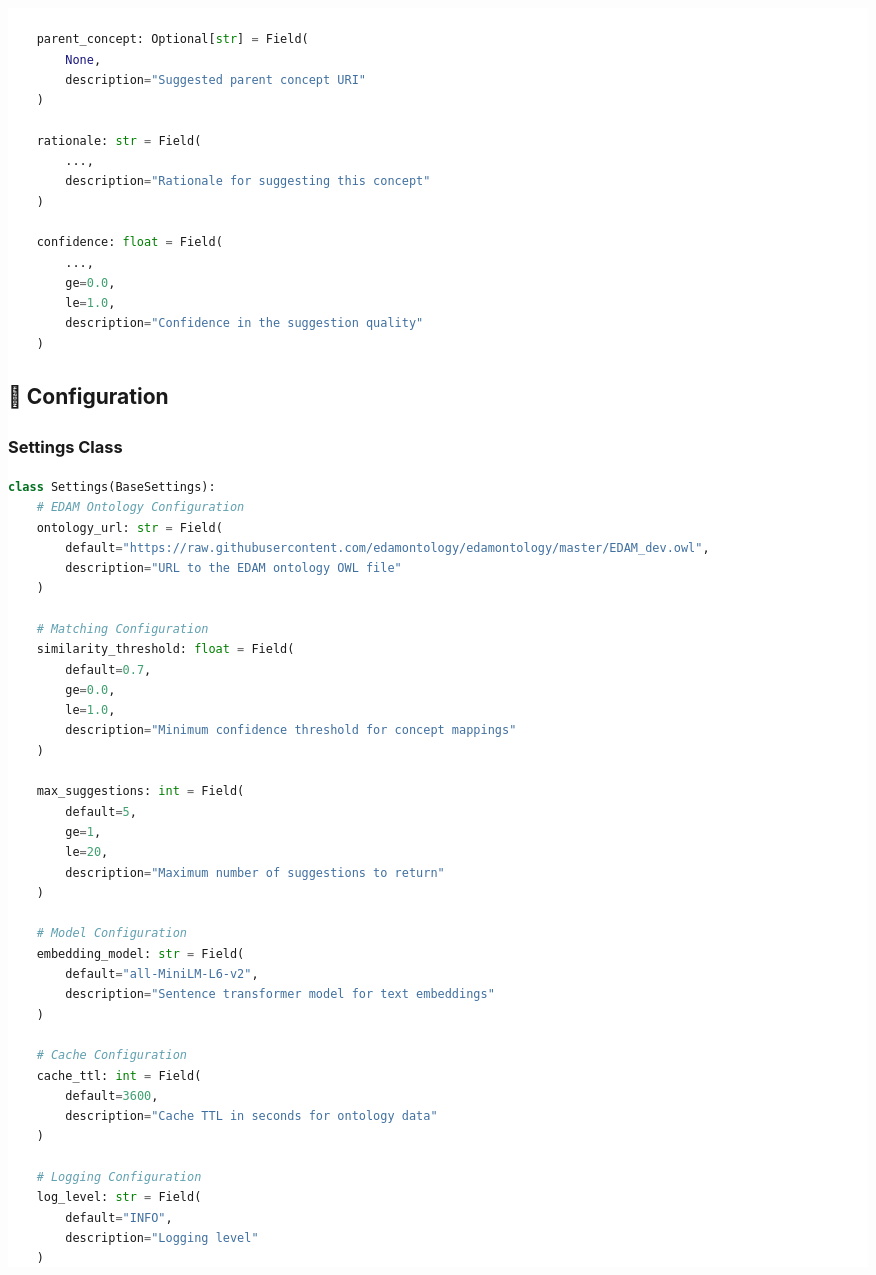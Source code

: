 ```python

    parent_concept: Optional[str] = Field(
        None,
        description="Suggested parent concept URI"
    )

    rationale: str = Field(
        ...,
        description="Rationale for suggesting this concept"
    )

    confidence: float = Field(
        ...,
        ge=0.0,
        le=1.0,
        description="Confidence in the suggestion quality"
    )
```

## 🔧 Configuration

### Settings Class

```python
class Settings(BaseSettings):
    # EDAM Ontology Configuration
    ontology_url: str = Field(
        default="https://raw.githubusercontent.com/edamontology/edamontology/master/EDAM_dev.owl",
        description="URL to the EDAM ontology OWL file"
    )

    # Matching Configuration
    similarity_threshold: float = Field(
        default=0.7,
        ge=0.0,
        le=1.0,
        description="Minimum confidence threshold for concept mappings"
    )

    max_suggestions: int = Field(
        default=5,
        ge=1,
        le=20,
        description="Maximum number of suggestions to return"
    )

    # Model Configuration
    embedding_model: str = Field(
        default="all-MiniLM-L6-v2",
        description="Sentence transformer model for text embeddings"
    )

    # Cache Configuration
    cache_ttl: int = Field(
        default=3600,
        description="Cache TTL in seconds for ontology data"
    )

    # Logging Configuration
    log_level: str = Field(
        default="INFO",
        description="Logging level"
    )
```